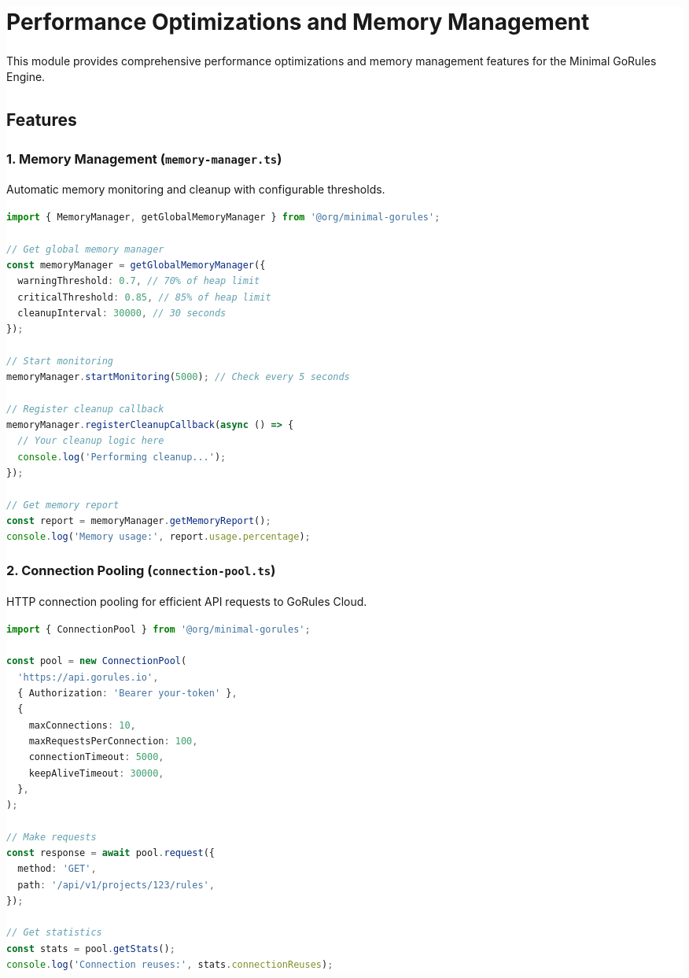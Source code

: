 # Performance Optimizations and Memory Management

This module provides comprehensive performance optimizations and memory management features for the Minimal GoRules Engine.

## Features

### 1. Memory Management (`memory-manager.ts`)

Automatic memory monitoring and cleanup with configurable thresholds.

```typescript
import { MemoryManager, getGlobalMemoryManager } from '@org/minimal-gorules';

// Get global memory manager
const memoryManager = getGlobalMemoryManager({
  warningThreshold: 0.7, // 70% of heap limit
  criticalThreshold: 0.85, // 85% of heap limit
  cleanupInterval: 30000, // 30 seconds
});

// Start monitoring
memoryManager.startMonitoring(5000); // Check every 5 seconds

// Register cleanup callback
memoryManager.registerCleanupCallback(async () => {
  // Your cleanup logic here
  console.log('Performing cleanup...');
});

// Get memory report
const report = memoryManager.getMemoryReport();
console.log('Memory usage:', report.usage.percentage);
```

### 2. Connection Pooling (`connection-pool.ts`)

HTTP connection pooling for efficient API requests to GoRules Cloud.

```typescript
import { ConnectionPool } from '@org/minimal-gorules';

const pool = new ConnectionPool(
  'https://api.gorules.io',
  { Authorization: 'Bearer your-token' },
  {
    maxConnections: 10,
    maxRequestsPerConnection: 100,
    connectionTimeout: 5000,
    keepAliveTimeout: 30000,
  },
);

// Make requests
const response = await pool.request({
  method: 'GET',
  path: '/api/v1/projects/123/rules',
});

// Get statistics
const stats = pool.getStats();
console.log('Connection reuses:', stats.connectionReuses);
```
